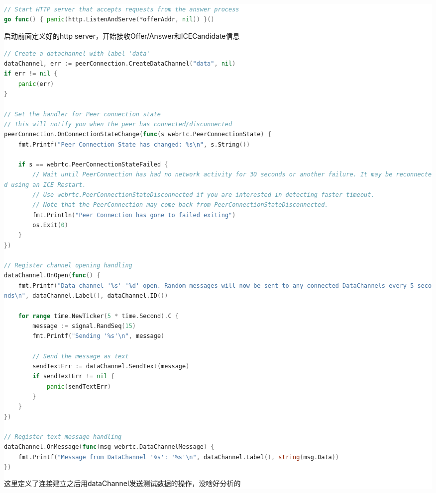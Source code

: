 ```go
// Start HTTP server that accepts requests from the answer process
go func() { panic(http.ListenAndServe(*offerAddr, nil)) }()
```
启动前面定义好的http server，开始接收Offer/Answer和ICECandidate信息

```go
// Create a datachannel with label 'data'
dataChannel, err := peerConnection.CreateDataChannel("data", nil)
if err != nil {
    panic(err)
}

// Set the handler for Peer connection state
// This will notify you when the peer has connected/disconnected
peerConnection.OnConnectionStateChange(func(s webrtc.PeerConnectionState) {
    fmt.Printf("Peer Connection State has changed: %s\n", s.String())

    if s == webrtc.PeerConnectionStateFailed {
        // Wait until PeerConnection has had no network activity for 30 seconds or another failure. It may be reconnected using an ICE Restart.
        // Use webrtc.PeerConnectionStateDisconnected if you are interested in detecting faster timeout.
        // Note that the PeerConnection may come back from PeerConnectionStateDisconnected.
        fmt.Println("Peer Connection has gone to failed exiting")
        os.Exit(0)
    }
})

// Register channel opening handling
dataChannel.OnOpen(func() {
    fmt.Printf("Data channel '%s'-'%d' open. Random messages will now be sent to any connected DataChannels every 5 seconds\n", dataChannel.Label(), dataChannel.ID())

    for range time.NewTicker(5 * time.Second).C {
        message := signal.RandSeq(15)
        fmt.Printf("Sending '%s'\n", message)

        // Send the message as text
        sendTextErr := dataChannel.SendText(message)
        if sendTextErr != nil {
            panic(sendTextErr)
        }
    }
})

// Register text message handling
dataChannel.OnMessage(func(msg webrtc.DataChannelMessage) {
    fmt.Printf("Message from DataChannel '%s': '%s'\n", dataChannel.Label(), string(msg.Data))
})
```
这里定义了连接建立之后用dataChannel发送测试数据的操作，没啥好分析的
